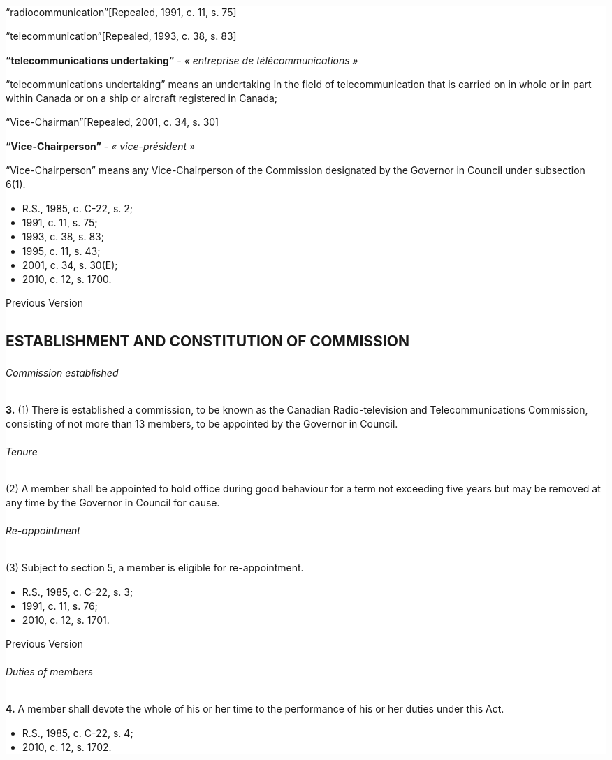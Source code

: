 “radiocommunication”[Repealed, 1991, c. 11, s. 75]

    

“telecommunication”[Repealed, 1993, c. 38, s. 83]

**“telecommunications undertaking”** - _« entreprise de télécommunications »_

    

“telecommunications undertaking” means an undertaking in the field of telecommunication that is carried on in whole or in part within Canada or on a ship or aircraft registered in Canada;

    

“Vice-Chairman”[Repealed, 2001, c. 34, s. 30]

**“Vice-Chairperson”** - _« vice-président »_

    

“Vice-Chairperson” means any Vice-Chairperson of the Commission designated by the Governor in Council under subsection 6(1).

  * R.S., 1985, c. C-22, s. 2;
  * 1991, c. 11, s. 75;
  * 1993, c. 38, s. 83;
  * 1995, c. 11, s. 43;
  * 2001, c. 34, s. 30(E);
  * 2010, c. 12, s. 1700.

Previous Version

## ESTABLISHMENT AND CONSTITUTION OF COMMISSION

###### Commission established

**3.** (1) There is established a commission, to be known as the Canadian Radio-television and Telecommunications Commission, consisting of not more than 13 members, to be appointed by the Governor in Council.

###### Tenure

(2) A member shall be appointed to hold office during good behaviour for a term not exceeding five years but may be removed at any time by the Governor in Council for cause.

###### Re-appointment

(3) Subject to section 5, a member is eligible for re-appointment.

  * R.S., 1985, c. C-22, s. 3;
  * 1991, c. 11, s. 76;
  * 2010, c. 12, s. 1701.

Previous Version

###### Duties of members

**4.** A member shall devote the whole of his or her time to the performance of his or her duties under this Act.

  * R.S., 1985, c. C-22, s. 4;
  * 2010, c. 12, s. 1702.
